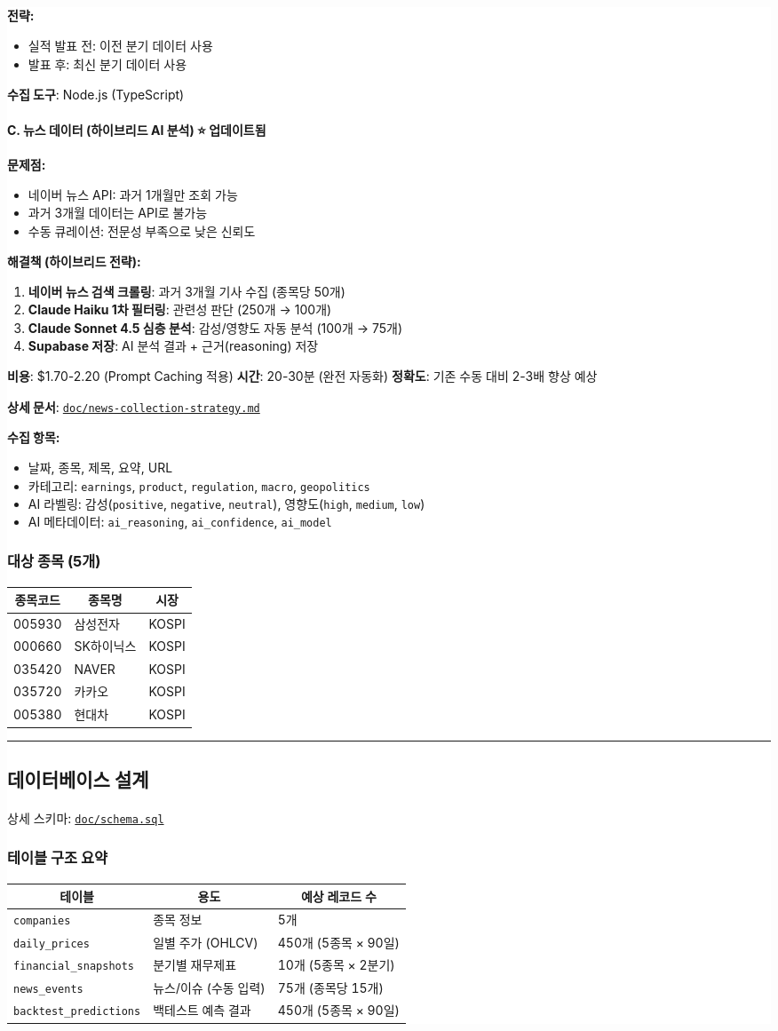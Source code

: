 **전략:**
- 실적 발표 전: 이전 분기 데이터 사용
- 발표 후: 최신 분기 데이터 사용

**수집 도구**: Node.js (TypeScript)

#### C. 뉴스 데이터 (하이브리드 AI 분석) ⭐ 업데이트됨

**문제점:**
- 네이버 뉴스 API: 과거 1개월만 조회 가능
- 과거 3개월 데이터는 API로 불가능
- 수동 큐레이션: 전문성 부족으로 낮은 신뢰도

**해결책 (하이브리드 전략):**
1. **네이버 뉴스 검색 크롤링**: 과거 3개월 기사 수집 (종목당 50개)
2. **Claude Haiku 1차 필터링**: 관련성 판단 (250개 → 100개)
3. **Claude Sonnet 4.5 심층 분석**: 감성/영향도 자동 분석 (100개 → 75개)
4. **Supabase 저장**: AI 분석 결과 + 근거(reasoning) 저장

**비용**: $1.70-2.20 (Prompt Caching 적용)
**시간**: 20-30분 (완전 자동화)
**정확도**: 기존 수동 대비 2-3배 향상 예상

**상세 문서**: [`doc/news-collection-strategy.md`](./news-collection-strategy.md)

**수집 항목:**
- 날짜, 종목, 제목, 요약, URL
- 카테고리: `earnings`, `product`, `regulation`, `macro`, `geopolitics`
- AI 라벨링: 감성(`positive`, `negative`, `neutral`), 영향도(`high`, `medium`, `low`)
- AI 메타데이터: `ai_reasoning`, `ai_confidence`, `ai_model`

### 대상 종목 (5개)

| 종목코드 | 종목명 | 시장 |
|---------|--------|------|
| 005930 | 삼성전자 | KOSPI |
| 000660 | SK하이닉스 | KOSPI |
| 035420 | NAVER | KOSPI |
| 035720 | 카카오 | KOSPI |
| 005380 | 현대차 | KOSPI |

---

## 데이터베이스 설계

상세 스키마: [`doc/schema.sql`](./schema.sql)

### 테이블 구조 요약

| 테이블 | 용도 | 예상 레코드 수 |
|--------|------|---------------|
| `companies` | 종목 정보 | 5개 |
| `daily_prices` | 일별 주가 (OHLCV) | 450개 (5종목 × 90일) |
| `financial_snapshots` | 분기별 재무제표 | 10개 (5종목 × 2분기) |
| `news_events` | 뉴스/이슈 (수동 입력) | 75개 (종목당 15개) |
| `backtest_predictions` | 백테스트 예측 결과 | 450개 (5종목 × 90일) |
